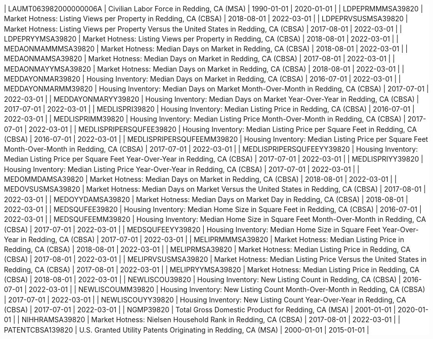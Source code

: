 | LAUMT063982000000006A     | Civilian Labor Force in Redding, CA (MSA)                                                                    | 1990-01-01          | 2020-01-01        |
| LDPEPRMMMSA39820          | Market Hotness: Listing Views per Property in Redding, CA (CBSA)                                             | 2018-08-01          | 2022-03-01        |
| LDPEPRVSUSMSA39820        | Market Hotness: Listing Views per Property Versus the United States in Redding, CA (CBSA)                    | 2017-08-01          | 2022-03-01        |
| LDPEPRYYMSA39820          | Market Hotness: Listing Views per Property in Redding, CA (CBSA)                                             | 2018-08-01          | 2022-03-01        |
| MEDAONMAMMMSA39820        | Market Hotness: Median Days on Market in Redding, CA (CBSA)                                                  | 2018-08-01          | 2022-03-01        |
| MEDAONMAMSA39820          | Market Hotness: Median Days on Market in Redding, CA (CBSA)                                                  | 2017-08-01          | 2022-03-01        |
| MEDAONMAYYMSA39820        | Market Hotness: Median Days on Market in Redding, CA (CBSA)                                                  | 2018-08-01          | 2022-03-01        |
| MEDDAYONMAR39820          | Housing Inventory: Median Days on Market in Redding, CA (CBSA)                                               | 2016-07-01          | 2022-03-01        |
| MEDDAYONMARMM39820        | Housing Inventory: Median Days on Market Month-Over-Month in Redding, CA (CBSA)                              | 2017-07-01          | 2022-03-01        |
| MEDDAYONMARYY39820        | Housing Inventory: Median Days on Market Year-Over-Year in Redding, CA (CBSA)                                | 2017-07-01          | 2022-03-01        |
| MEDLISPRI39820            | Housing Inventory: Median Listing Price in Redding, CA (CBSA)                                                | 2016-07-01          | 2022-03-01        |
| MEDLISPRIMM39820          | Housing Inventory: Median Listing Price Month-Over-Month in Redding, CA (CBSA)                               | 2017-07-01          | 2022-03-01        |
| MEDLISPRIPERSQUFEE39820   | Housing Inventory: Median Listing Price per Square Feet in Redding, CA (CBSA)                                | 2016-07-01          | 2022-03-01        |
| MEDLISPRIPERSQUFEEMM39820 | Housing Inventory: Median Listing Price per Square Feet Month-Over-Month in Redding, CA (CBSA)               | 2017-07-01          | 2022-03-01        |
| MEDLISPRIPERSQUFEEYY39820 | Housing Inventory: Median Listing Price per Square Feet Year-Over-Year in Redding, CA (CBSA)                 | 2017-07-01          | 2022-03-01        |
| MEDLISPRIYY39820          | Housing Inventory: Median Listing Price Year-Over-Year in Redding, CA (CBSA)                                 | 2017-07-01          | 2022-03-01        |
| MEDOMMDAMSA39820          | Market Hotness: Median Days on Market in Redding, CA (CBSA)                                                  | 2018-08-01          | 2022-03-01        |
| MEDOVSUSMSA39820          | Market Hotness: Median Days on Market Versus the United States in Redding, CA (CBSA)                         | 2017-08-01          | 2022-03-01        |
| MEDOYYDAMSA39820          | Market Hotness: Median Days on Market Day in Redding, CA (CBSA)                                              | 2018-08-01          | 2022-03-01        |
| MEDSQUFEE39820            | Housing Inventory: Median Home Size in Square Feet in Redding, CA (CBSA)                                     | 2016-07-01          | 2022-03-01        |
| MEDSQUFEEMM39820          | Housing Inventory: Median Home Size in Square Feet Month-Over-Month in Redding, CA (CBSA)                    | 2017-07-01          | 2022-03-01        |
| MEDSQUFEEYY39820          | Housing Inventory: Median Home Size in Square Feet Year-Over-Year in Redding, CA (CBSA)                      | 2017-07-01          | 2022-03-01        |
| MELIPRMMMSA39820          | Market Hotness: Median Listing Price in Redding, CA (CBSA)                                                   | 2018-08-01          | 2022-03-01        |
| MELIPRMSA39820            | Market Hotness: Median Listing Price in Redding, CA (CBSA)                                                   | 2017-08-01          | 2022-03-01        |
| MELIPRVSUSMSA39820        | Market Hotness: Median Listing Price Versus the United States in Redding, CA (CBSA)                          | 2017-08-01          | 2022-03-01        |
| MELIPRYYMSA39820          | Market Hotness: Median Listing Price in Redding, CA (CBSA)                                                   | 2018-08-01          | 2022-03-01        |
| NEWLISCOU39820            | Housing Inventory: New Listing Count in Redding, CA (CBSA)                                                   | 2016-07-01          | 2022-03-01        |
| NEWLISCOUMM39820          | Housing Inventory: New Listing Count Month-Over-Month in Redding, CA (CBSA)                                  | 2017-07-01          | 2022-03-01        |
| NEWLISCOUYY39820          | Housing Inventory: New Listing Count Year-Over-Year in Redding, CA (CBSA)                                    | 2017-07-01          | 2022-03-01        |
| NGMP39820                 | Total Gross Domestic Product for Redding, CA (MSA)                                                           | 2001-01-01          | 2020-01-01        |
| NIHHRAMSA39820            | Market Hotness: Nielsen Household Rank in Redding, CA (CBSA)                                                 | 2017-08-01          | 2022-03-01        |
| PATENTCBSA139820          | U.S. Granted Utility Patents Originating in Redding, CA (MSA)                                                | 2000-01-01          | 2015-01-01        |